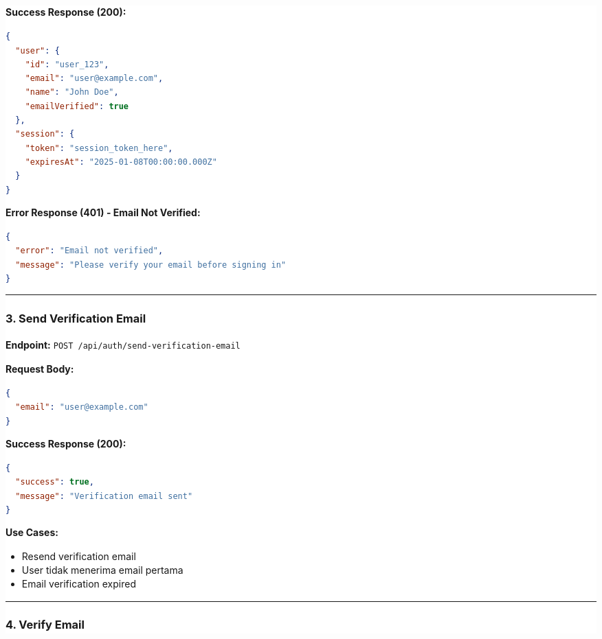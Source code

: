**Success Response (200):**

```json
{
  "user": {
    "id": "user_123",
    "email": "user@example.com",
    "name": "John Doe",
    "emailVerified": true
  },
  "session": {
    "token": "session_token_here",
    "expiresAt": "2025-01-08T00:00:00.000Z"
  }
}
```

**Error Response (401) - Email Not Verified:**

```json
{
  "error": "Email not verified",
  "message": "Please verify your email before signing in"
}
```

---

### 3. Send Verification Email

**Endpoint:** `POST /api/auth/send-verification-email`

**Request Body:**

```json
{
  "email": "user@example.com"
}
```

**Success Response (200):**

```json
{
  "success": true,
  "message": "Verification email sent"
}
```

**Use Cases:**

- Resend verification email
- User tidak menerima email pertama
- Email verification expired

---

### 4. Verify Email
